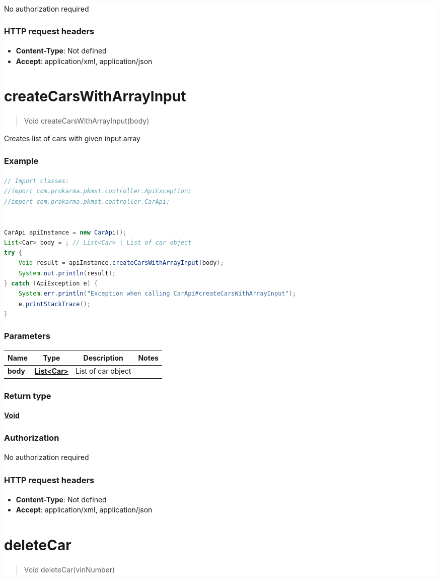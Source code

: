 No authorization required

### HTTP request headers

 - **Content-Type**: Not defined
 - **Accept**: application/xml, application/json

<a name="createCarsWithArrayInput"></a>
# **createCarsWithArrayInput**
> Void createCarsWithArrayInput(body)

Creates list of cars with given input array



### Example
```java
// Import classes:
//import com.prokarma.pkmst.controller.ApiException;
//import com.prokarma.pkmst.controller.CarApi;


CarApi apiInstance = new CarApi();
List<Car> body = ; // List<Car> | List of car object
try {
    Void result = apiInstance.createCarsWithArrayInput(body);
    System.out.println(result);
} catch (ApiException e) {
    System.err.println("Exception when calling CarApi#createCarsWithArrayInput");
    e.printStackTrace();
}
```

### Parameters

Name | Type | Description  | Notes
------------- | ------------- | ------------- | -------------
 **body** | [**List&lt;Car&gt;**](Car.md)| List of car object |

### Return type

[**Void**](.md)

### Authorization

No authorization required

### HTTP request headers

 - **Content-Type**: Not defined
 - **Accept**: application/xml, application/json

<a name="deleteCar"></a>
# **deleteCar**
> Void deleteCar(vinNumber)
